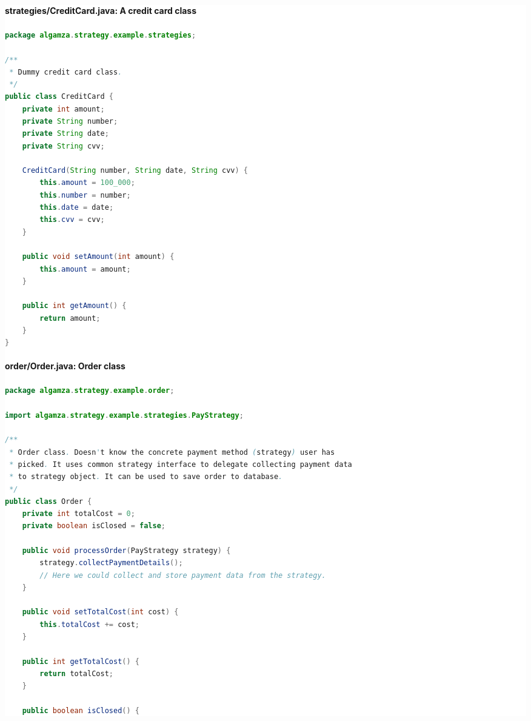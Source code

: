```java
```
#### [](https://algamza.github.io/2020-02-06/Stategy-Design-Pattern/java/example#example-0--strategies-CreditCard-java)**strategies/CreditCard.java:**  A credit card class
```java
package algamza.strategy.example.strategies;

/**
 * Dummy credit card class.
 */
public class CreditCard {
    private int amount;
    private String number;
    private String date;
    private String cvv;

    CreditCard(String number, String date, String cvv) {
        this.amount = 100_000;
        this.number = number;
        this.date = date;
        this.cvv = cvv;
    }

    public void setAmount(int amount) {
        this.amount = amount;
    }

    public int getAmount() {
        return amount;
    }
}
```
#### [](https://algamza.github.io/2020-02-06/Stategy-Design-Pattern/java/example#example-0--order-Order-java)**order/Order.java:**  Order class
```java
package algamza.strategy.example.order;

import algamza.strategy.example.strategies.PayStrategy;

/**
 * Order class. Doesn't know the concrete payment method (strategy) user has
 * picked. It uses common strategy interface to delegate collecting payment data
 * to strategy object. It can be used to save order to database.
 */
public class Order {
    private int totalCost = 0;
    private boolean isClosed = false;

    public void processOrder(PayStrategy strategy) {
        strategy.collectPaymentDetails();
        // Here we could collect and store payment data from the strategy.
    }

    public void setTotalCost(int cost) {
        this.totalCost += cost;
    }

    public int getTotalCost() {
        return totalCost;
    }

    public boolean isClosed() {
```
